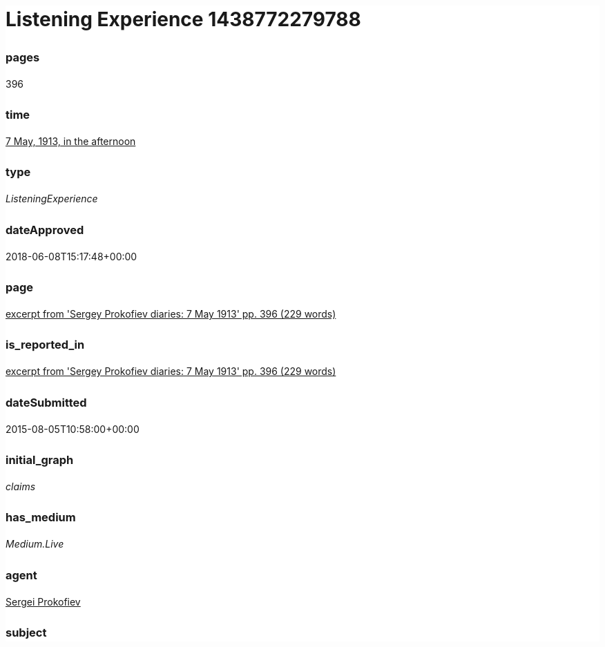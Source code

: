 # Listening Experience 1438772279788

### pages


396

### time


[7 May, 1913, in the afternoon](#7-May-1913-in-the-afternoon)

### type


*ListeningExperience*

### dateApproved


2018-06-08T15:17:48+00:00

### page


[excerpt from 'Sergey Prokofiev diaries: 7 May 1913' pp. 396 (229 words)](#excerpt-from-'Sergey-Prokofiev-diaries-7-May-1913'-pp.-396-(229-words))

### is_reported_in


[excerpt from 'Sergey Prokofiev diaries: 7 May 1913' pp. 396 (229 words)](#excerpt-from-'Sergey-Prokofiev-diaries-7-May-1913'-pp.-396-(229-words))

### dateSubmitted


2015-08-05T10:58:00+00:00

### initial_graph


*claims*

### has_medium


*Medium.Live*

### agent


[Sergei Prokofiev](#Sergei-Prokofiev)

### subject
